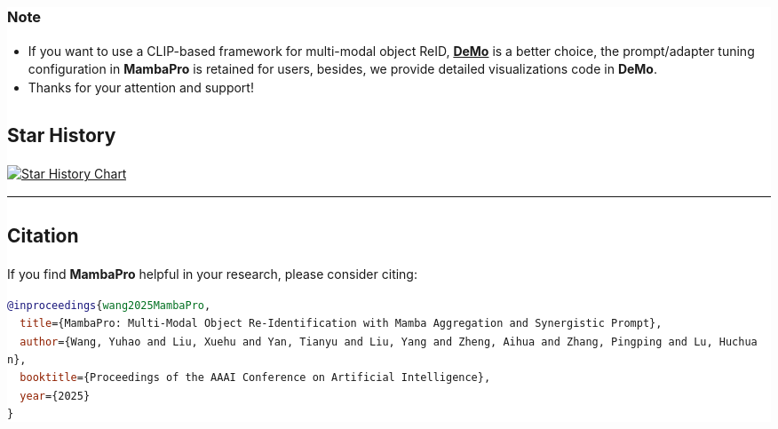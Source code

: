 ### Note
- If you want to use a CLIP-based framework for multi-modal object ReID, **[DeMo](https://github.com/924973292/DeMo)** is a better choice, the prompt/adapter tuning configuration in **MambaPro** is retained for users, besides, we provide detailed visualizations code in **DeMo**.
- Thanks for your attention and support!


## Star History

[![Star History Chart](https://api.star-history.com/svg?repos=924973292/MambaPro&type=Date)](https://star-history.com/#924973292/MambaPro&Date)

---

## **Citation**

If you find **MambaPro** helpful in your research, please consider citing:
```bibtex
@inproceedings{wang2025MambaPro,
  title={MambaPro: Multi-Modal Object Re-Identification with Mamba Aggregation and Synergistic Prompt},
  author={Wang, Yuhao and Liu, Xuehu and Yan, Tianyu and Liu, Yang and Zheng, Aihua and Zhang, Pingping and Lu, Huchuan},
  booktitle={Proceedings of the AAAI Conference on Artificial Intelligence},
  year={2025}
}
```